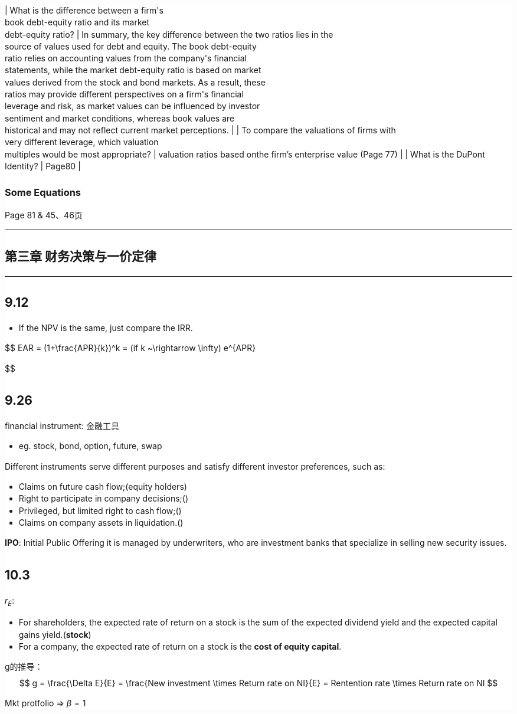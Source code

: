 | What is the difference between a firm's<br /> book debt-equity ratio and its market <br />debt-equity ratio?                                   | In summary, the key difference between the two ratios lies in the<br />source of values used for debt and equity. The book debt-equity <br />ratio relies on accounting values from the company's financial <br />statements, while the market debt-equity ratio is based on market <br />values derived from the stock and bond markets. As a result, these <br />ratios may provide different perspectives on a firm's financial <br />leverage and risk, as market values can be influenced by investor <br />sentiment and market conditions, whereas book values are <br />historical and may not reflect current market perceptions. |
| To compare the valuations of firms with<br />very different leverage, which valuation <br />multiples would be most appropriate?               | valuation ratios based onthe firm’s enterprise value (Page 77)                                                                                                                                                                                                                                                                                                                                                                                                                                                                                                                                                                            |
| What is the DuPont Identity?                                                                                                                    | Page80                                                                                                                                                                                                                                                                                                                                                                                                                                                                                                                                                                                                                                     |

### Some Equations

Page 81 & 45、46页

---

## 第三章 财务决策与一价定律

---

## 9.12

* If the NPV is the same, just compare the IRR.

$$
EAR = (1+\frac{APR}{k})^k = (if k ~\rightarrow \infty) e^{APR}

$$


## 9.26

financial instrument: 金融工具

* eg. stock, bond, option, future, swap


Different instruments serve different purposes and satisfy different investor
preferences, such as:

* Claims on future cash flow;(equity holders)
* Right to participate in company decisions;()
* Privileged, but limited right to cash flow;()
* Claims on company assets in liquidation.()

**IPO**: Initial Public Offering
it is managed by underwriters, who are investment banks that specialize in selling new security issues.


## 10.3

$r_E$: 

* For shareholders, the expected rate of return on a stock is the sum of the expected dividend yield and the expected capital gains yield.(**stock**)
* For a company, the expected rate of return on a stock is the **cost of equity capital**.

g的推导：
$$
g = \frac{\Delta E}{E} = \frac{New investment  \times Return rate on NI}{E}
  = Rentention rate \times Return rate on NI
$$

Mkt protfolio $\Rightarrow$ $\beta = 1$